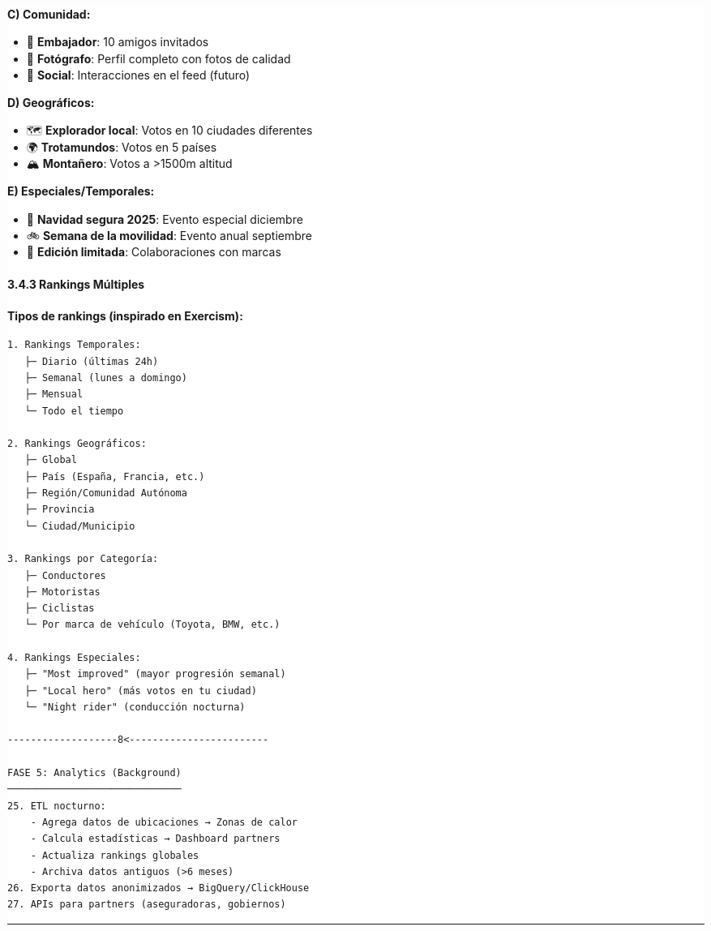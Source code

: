 **C) Comunidad:**
- 🤝 **Embajador**: 10 amigos invitados
- 📸 **Fotógrafo**: Perfil completo con fotos de calidad
- 💬 **Social**: Interacciones en el feed (futuro)

**D) Geográficos:**
- 🗺️ **Explorador local**: Votos en 10 ciudades diferentes
- 🌍 **Trotamundos**: Votos en 5 países
- 🏔️ **Montañero**: Votos a >1500m altitud

**E) Especiales/Temporales:**
- 🎄 **Navidad segura 2025**: Evento especial diciembre
- 🚲 **Semana de la movilidad**: Evento anual septiembre
- 🏅 **Edición limitada**: Colaboraciones con marcas

#### 3.4.3 Rankings Múltiples

**Tipos de rankings (inspirado en Exercism):**

```
1. Rankings Temporales:
   ├─ Diario (últimas 24h)
   ├─ Semanal (lunes a domingo)
   ├─ Mensual
   └─ Todo el tiempo

2. Rankings Geográficos:
   ├─ Global
   ├─ País (España, Francia, etc.)
   ├─ Región/Comunidad Autónoma
   ├─ Provincia
   └─ Ciudad/Municipio

3. Rankings por Categoría:
   ├─ Conductores
   ├─ Motoristas
   ├─ Ciclistas
   └─ Por marca de vehículo (Toyota, BMW, etc.)

4. Rankings Especiales:
   ├─ "Most improved" (mayor progresión semanal)
   ├─ "Local hero" (más votos en tu ciudad)
   └─ "Night rider" (conducción nocturna)

-------------------8<------------------------

FASE 5: Analytics (Background)
──────────────────────────────
25. ETL nocturno:
    - Agrega datos de ubicaciones → Zonas de calor
    - Calcula estadísticas → Dashboard partners
    - Actualiza rankings globales
    - Archiva datos antiguos (>6 meses)
26. Exporta datos anonimizados → BigQuery/ClickHouse
27. APIs para partners (aseguradoras, gobiernos)
```

---